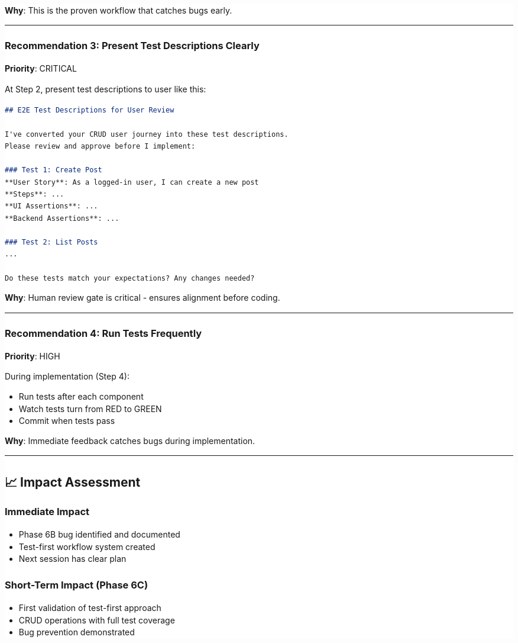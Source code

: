 **Why**: This is the proven workflow that catches bugs early.

---

### Recommendation 3: Present Test Descriptions Clearly
**Priority**: CRITICAL

At Step 2, present test descriptions to user like this:

```markdown
## E2E Test Descriptions for User Review

I've converted your CRUD user journey into these test descriptions.
Please review and approve before I implement:

### Test 1: Create Post
**User Story**: As a logged-in user, I can create a new post
**Steps**: ...
**UI Assertions**: ...
**Backend Assertions**: ...

### Test 2: List Posts
...

Do these tests match your expectations? Any changes needed?
```

**Why**: Human review gate is critical - ensures alignment before coding.

---

### Recommendation 4: Run Tests Frequently
**Priority**: HIGH

During implementation (Step 4):
- Run tests after each component
- Watch tests turn from RED to GREEN
- Commit when tests pass

**Why**: Immediate feedback catches bugs during implementation.

---

## 📈 Impact Assessment

### Immediate Impact
- Phase 6B bug identified and documented
- Test-first workflow system created
- Next session has clear plan

### Short-Term Impact (Phase 6C)
- First validation of test-first approach
- CRUD operations with full test coverage
- Bug prevention demonstrated
